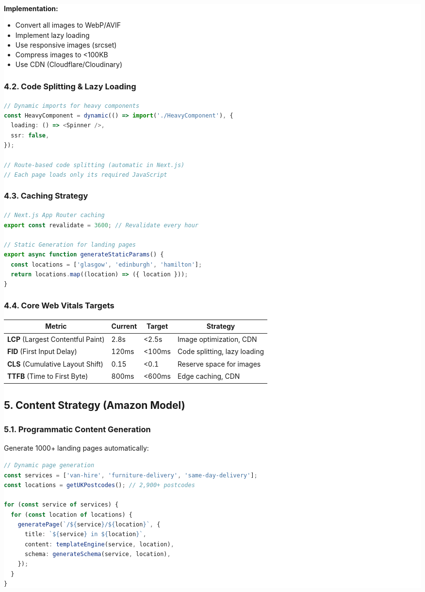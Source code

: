 **Implementation:**
- Convert all images to WebP/AVIF
- Implement lazy loading
- Use responsive images (srcset)
- Compress images to <100KB
- Use CDN (Cloudflare/Cloudinary)

### 4.2. Code Splitting & Lazy Loading

```typescript
// Dynamic imports for heavy components
const HeavyComponent = dynamic(() => import('./HeavyComponent'), {
  loading: () => <Spinner />,
  ssr: false,
});

// Route-based code splitting (automatic in Next.js)
// Each page loads only its required JavaScript
```

### 4.3. Caching Strategy

```typescript
// Next.js App Router caching
export const revalidate = 3600; // Revalidate every hour

// Static Generation for landing pages
export async function generateStaticParams() {
  const locations = ['glasgow', 'edinburgh', 'hamilton'];
  return locations.map((location) => ({ location }));
}
```

### 4.4. Core Web Vitals Targets

| Metric | Current | Target | Strategy |
|--------|---------|--------|----------|
| **LCP** (Largest Contentful Paint) | 2.8s | <2.5s | Image optimization, CDN |
| **FID** (First Input Delay) | 120ms | <100ms | Code splitting, lazy loading |
| **CLS** (Cumulative Layout Shift) | 0.15 | <0.1 | Reserve space for images |
| **TTFB** (Time to First Byte) | 800ms | <600ms | Edge caching, CDN |

## 5. Content Strategy (Amazon Model)

### 5.1. Programmatic Content Generation

Generate 1000+ landing pages automatically:

```typescript
// Dynamic page generation
const services = ['van-hire', 'furniture-delivery', 'same-day-delivery'];
const locations = getUKPostcodes(); // 2,900+ postcodes

for (const service of services) {
  for (const location of locations) {
    generatePage(`/${service}/${location}`, {
      title: `${service} in ${location}`,
      content: templateEngine(service, location),
      schema: generateSchema(service, location),
    });
  }
}
```